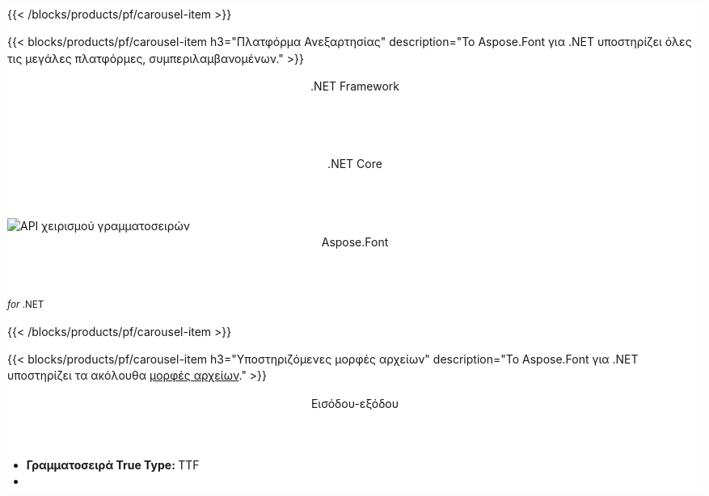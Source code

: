 </div>

{{< /blocks/products/pf/carousel-item >}}

{{< blocks/products/pf/carousel-item h3="Πλατφόρμα Ανεξαρτησίας" description="Το Aspose.Font για .NET υποστηρίζει όλες τις μεγάλες πλατφόρμες, συμπεριλαμβανομένων." >}}
<div class="diagram1 d1-net">
 <div class="d1-row">
  <div class="d1-col d1-left">
   
  </div>
  
  <div class="d1-col d1-right">
   <header>
    <i class="fa fa-cubes">
    </i>
    .NET Framework
   </header>
   <br/>
   <header>
    <i class="fa fa-cubes">
    </i>
    .NET Core
   </header>
  </div>
  
 </div>
 
 <div class="d1-logo">
  <img width="70" height="75" alt="API χειρισμού γραμματοσειρών" src="https://www.aspose.cloud/templates/aspose/img/products/font/aspose_font-for-net.svg"/>
  <header>
   Aspose.Font
  </header>
  <footer>
   <small>
    <em>
     for
    </em>
    .NET
   </small>
  </footer>
 </div>
 
</div>

{{< /blocks/products/pf/carousel-item >}}

{{< blocks/products/pf/carousel-item h3="Υποστηριζόμενες μορφές αρχείων" description="Το Aspose.Font για .NET υποστηρίζει τα ακόλουθα [μορφές αρχείων](https://docs.aspose.com/font/net/supported-file-formats/)." >}}
<div class="diagram1 d2 d1-net">
 <div class="d1-row">
  <div class="d1-col d1-left">
   <header>
    <i class="fa fa-arrows-v">
    </i>
    Εισόδου-εξόδου
   </header>
   <ul>
    <li>
      <strong>
      Γραμματοσειρά True Type:
      </strong>
      TTF
    </li>
    <li>
      <strong>